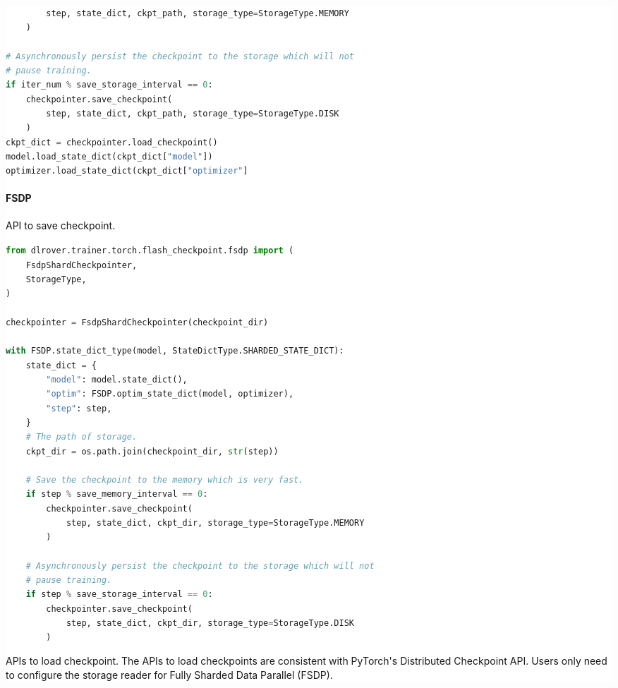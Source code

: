 ```Python
        step, state_dict, ckpt_path, storage_type=StorageType.MEMORY
    )

# Asynchronously persist the checkpoint to the storage which will not
# pause training.
if iter_num % save_storage_interval == 0:
    checkpointer.save_checkpoint(
        step, state_dict, ckpt_path, storage_type=StorageType.DISK
    )
ckpt_dict = checkpointer.load_checkpoint()
model.load_state_dict(ckpt_dict["model"])
optimizer.load_state_dict(ckpt_dict["optimizer"]

```

#### FSDP

API to save checkpoint.

```Python
from dlrover.trainer.torch.flash_checkpoint.fsdp import (
    FsdpShardCheckpointer,
    StorageType,
)

checkpointer = FsdpShardCheckpointer(checkpoint_dir)

with FSDP.state_dict_type(model, StateDictType.SHARDED_STATE_DICT):
    state_dict = {
        "model": model.state_dict(),
        "optim": FSDP.optim_state_dict(model, optimizer),
        "step": step,
    }
    # The path of storage.
    ckpt_dir = os.path.join(checkpoint_dir, str(step))
    
    # Save the checkpoint to the memory which is very fast.
    if step % save_memory_interval == 0:
        checkpointer.save_checkpoint(
            step, state_dict, ckpt_dir, storage_type=StorageType.MEMORY
        )
    
    # Asynchronously persist the checkpoint to the storage which will not
    # pause training.
    if step % save_storage_interval == 0:
        checkpointer.save_checkpoint(
            step, state_dict, ckpt_dir, storage_type=StorageType.DISK
        )
```

APIs to load checkpoint. The APIs to load checkpoints are consistent with PyTorch's Distributed Checkpoint API.
Users only need to configure the storage reader for Fully Sharded Data Parallel (FSDP).
